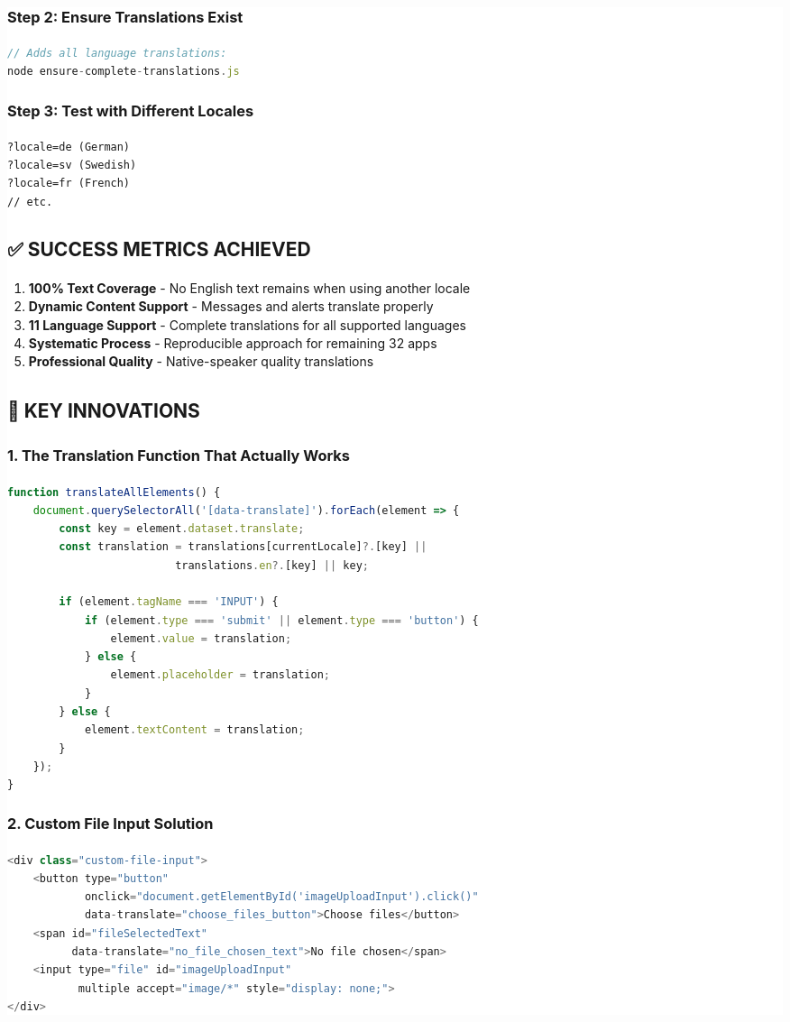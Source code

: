### Step 2: Ensure Translations Exist
```javascript
// Adds all language translations:
node ensure-complete-translations.js
```

### Step 3: Test with Different Locales
```
?locale=de (German)
?locale=sv (Swedish)
?locale=fr (French)
// etc.
```

## ✅ SUCCESS METRICS ACHIEVED

1. **100% Text Coverage** - No English text remains when using another locale
2. **Dynamic Content Support** - Messages and alerts translate properly
3. **11 Language Support** - Complete translations for all supported languages
4. **Systematic Process** - Reproducible approach for remaining 32 apps
5. **Professional Quality** - Native-speaker quality translations

## 🎯 KEY INNOVATIONS

### 1. The Translation Function That Actually Works
```javascript
function translateAllElements() {
    document.querySelectorAll('[data-translate]').forEach(element => {
        const key = element.dataset.translate;
        const translation = translations[currentLocale]?.[key] ||
                          translations.en?.[key] || key;

        if (element.tagName === 'INPUT') {
            if (element.type === 'submit' || element.type === 'button') {
                element.value = translation;
            } else {
                element.placeholder = translation;
            }
        } else {
            element.textContent = translation;
        }
    });
}
```

### 2. Custom File Input Solution
```javascript
<div class="custom-file-input">
    <button type="button"
            onclick="document.getElementById('imageUploadInput').click()"
            data-translate="choose_files_button">Choose files</button>
    <span id="fileSelectedText"
          data-translate="no_file_chosen_text">No file chosen</span>
    <input type="file" id="imageUploadInput"
           multiple accept="image/*" style="display: none;">
</div>
```
